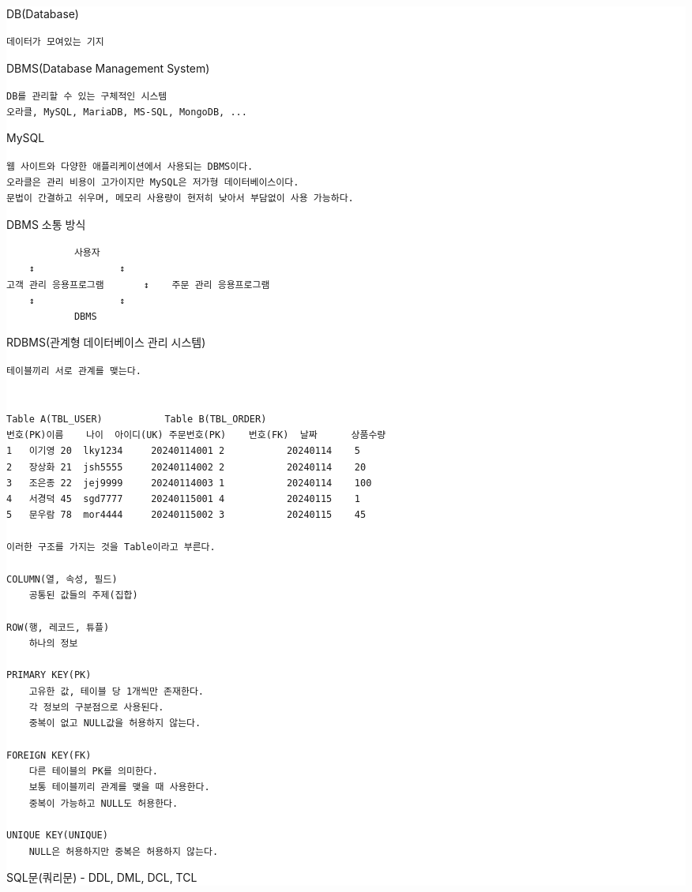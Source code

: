DB(Database)

	데이터가 모여있는 기지

DBMS(Database Management System)

	DB를 관리할 수 있는 구체적인 시스템
	오라클, MySQL, MariaDB, MS-SQL, MongoDB, ...

MySQL

	웹 사이트와 다양한 애플리케이션에서 사용되는 DBMS이다.
	오라클은 관리 비용이 고가이지만 MySQL은 저가형 데이터베이스이다.
	문법이 간결하고 쉬우며, 메모리 사용량이 현저히 낮아서 부담없이 사용 가능하다.

DBMS 소통 방식


                사용자
        ↕	   			↕
    고객 관리 응용프로그램	   ↕	주문 관리 응용프로그램
        ↕	   			↕
                DBMS

RDBMS(관계형 데이터베이스 관리 시스템)

	테이블끼리 서로 관계를 맺는다.


	Table A(TBL_USER)			Table B(TBL_ORDER)
	번호(PK)이름	나이	아이디(UK)	주문번호(PK)	번호(FK)	날짜		상품수량
	1	이기영	20	lky1234		20240114001	2	        20240114	5
	2	장상화	21	jsh5555		20240114002	2	        20240114	20
	3	조은종	22	jej9999		20240114003	1	        20240114	100
	4	서경덕	45	sgd7777		20240115001	4	        20240115	1
	5	문우람	78	mor4444		20240115002	3	        20240115	45

	이러한 구조를 가지는 것을 Table이라고 부른다.

	COLUMN(열, 속성, 필드)
		공통된 값들의 주제(집합)

	ROW(행, 레코드, 튜플)
		하나의 정보

	PRIMARY KEY(PK)
		고유한 값, 테이블 당 1개씩만 존재한다.
		각 정보의 구분점으로 사용된다.
		중복이 없고 NULL값을 허용하지 않는다.

	FOREIGN KEY(FK)
		다른 테이블의 PK를 의미한다.
		보통 테이블끼리 관계를 맺을 때 사용한다.
		중복이 가능하고 NULL도 허용한다.

	UNIQUE KEY(UNIQUE)
		NULL은 허용하지만 중복은 허용하지 않는다.

SQL문(쿼리문) - DDL, DML, DCL, TCL
